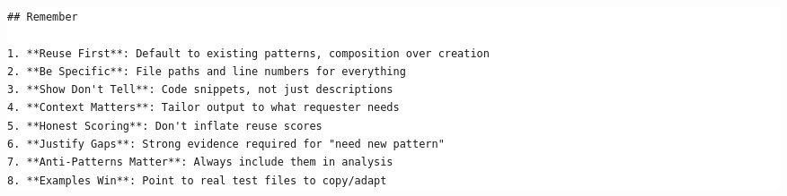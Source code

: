 ```
## Remember

1. **Reuse First**: Default to existing patterns, composition over creation
2. **Be Specific**: File paths and line numbers for everything
3. **Show Don't Tell**: Code snippets, not just descriptions
4. **Context Matters**: Tailor output to what requester needs
5. **Honest Scoring**: Don't inflate reuse scores
6. **Justify Gaps**: Strong evidence required for "need new pattern"
7. **Anti-Patterns Matter**: Always include them in analysis
8. **Examples Win**: Point to real test files to copy/adapt
